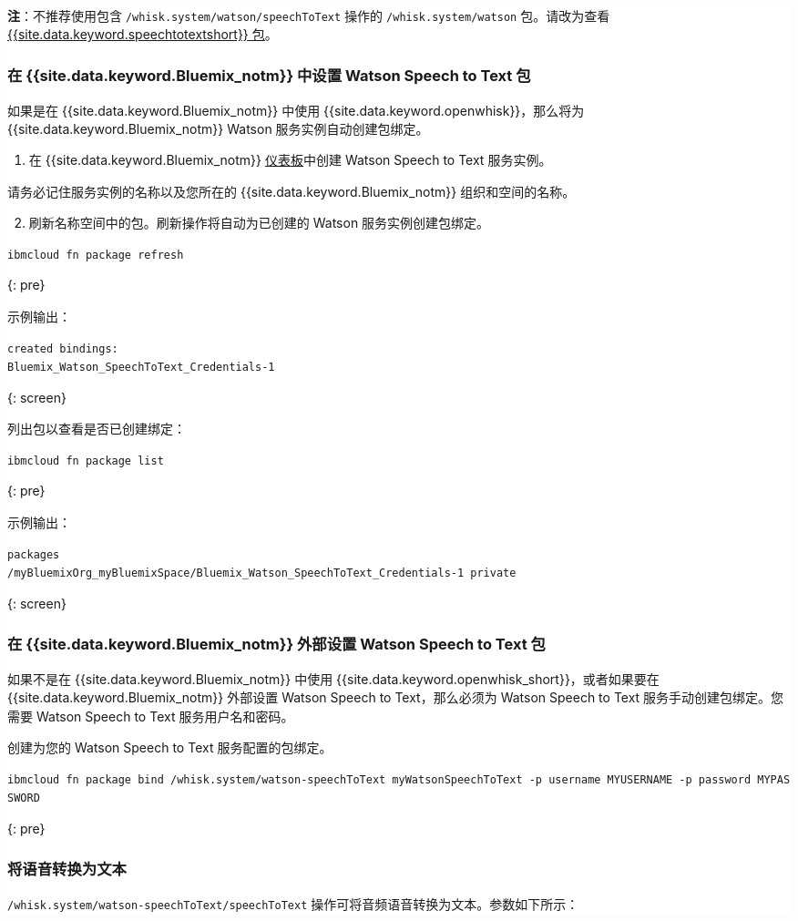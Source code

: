 **注**：不推荐使用包含 `/whisk.system/watson/speechToText` 操作的 `/whisk.system/watson` 包。请改为查看 [{{site.data.keyword.speechtotextshort}} 包](#setting-up-the-watson-speech-to-text-package-in-ibm-cloud)。

### 在 {{site.data.keyword.Bluemix_notm}} 中设置 Watson Speech to Text 包

如果是在 {{site.data.keyword.Bluemix_notm}} 中使用 {{site.data.keyword.openwhisk}}，那么将为 {{site.data.keyword.Bluemix_notm}} Watson 服务实例自动创建包绑定。

1. 在 {{site.data.keyword.Bluemix_notm}} [仪表板](http://cloud.ibm.com)中创建 Watson Speech to Text 服务实例。

  请务必记住服务实例的名称以及您所在的 {{site.data.keyword.Bluemix_notm}} 组织和空间的名称。

2. 刷新名称空间中的包。刷新操作将自动为已创建的 Watson 服务实例创建包绑定。
  ```
  ibmcloud fn package refresh
  ```
  {: pre}

  示例输出：
  ```
  created bindings:
  Bluemix_Watson_SpeechToText_Credentials-1
  ```
  {: screen}

  列出包以查看是否已创建绑定：
  ```
  ibmcloud fn package list
  ```
  {: pre}

  示例输出：
  ```
  packages
  /myBluemixOrg_myBluemixSpace/Bluemix_Watson_SpeechToText_Credentials-1 private
  ```
  {: screen}

### 在 {{site.data.keyword.Bluemix_notm}} 外部设置 Watson Speech to Text 包

如果不是在 {{site.data.keyword.Bluemix_notm}} 中使用 {{site.data.keyword.openwhisk_short}}，或者如果要在 {{site.data.keyword.Bluemix_notm}} 外部设置 Watson Speech to Text，那么必须为 Watson Speech to Text 服务手动创建包绑定。您需要 Watson Speech to Text 服务用户名和密码。

创建为您的 Watson Speech to Text 服务配置的包绑定。
```
ibmcloud fn package bind /whisk.system/watson-speechToText myWatsonSpeechToText -p username MYUSERNAME -p password MYPASSWORD
```
{: pre}

### 将语音转换为文本

`/whisk.system/watson-speechToText/speechToText` 操作可将音频语音转换为文本。参数如下所示：
